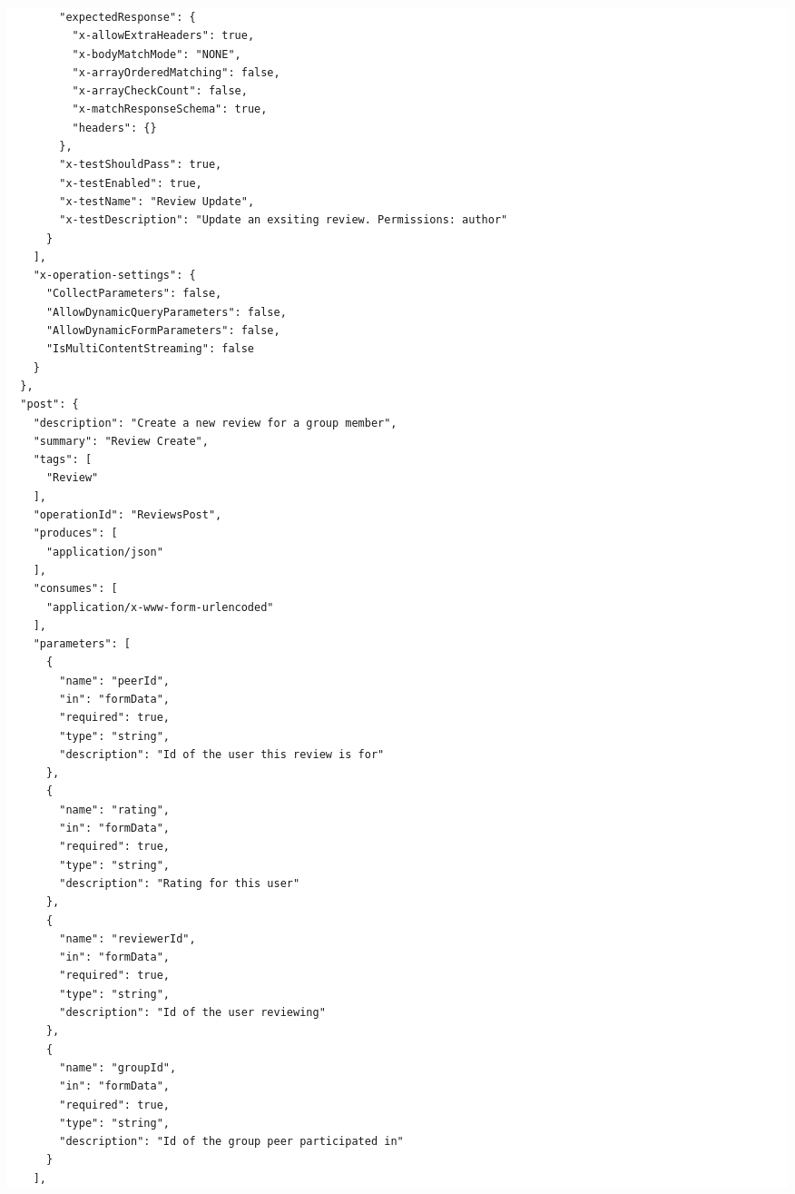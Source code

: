             "expectedResponse": {
              "x-allowExtraHeaders": true,
              "x-bodyMatchMode": "NONE",
              "x-arrayOrderedMatching": false,
              "x-arrayCheckCount": false,
              "x-matchResponseSchema": true,
              "headers": {}
            },
            "x-testShouldPass": true,
            "x-testEnabled": true,
            "x-testName": "Review Update",
            "x-testDescription": "Update an exsiting review. Permissions: author"
          }
        ],
        "x-operation-settings": {
          "CollectParameters": false,
          "AllowDynamicQueryParameters": false,
          "AllowDynamicFormParameters": false,
          "IsMultiContentStreaming": false
        }
      },
      "post": {
        "description": "Create a new review for a group member",
        "summary": "Review Create",
        "tags": [
          "Review"
        ],
        "operationId": "ReviewsPost",
        "produces": [
          "application/json"
        ],
        "consumes": [
          "application/x-www-form-urlencoded"
        ],
        "parameters": [
          {
            "name": "peerId",
            "in": "formData",
            "required": true,
            "type": "string",
            "description": "Id of the user this review is for"
          },
          {
            "name": "rating",
            "in": "formData",
            "required": true,
            "type": "string",
            "description": "Rating for this user"
          },
          {
            "name": "reviewerId",
            "in": "formData",
            "required": true,
            "type": "string",
            "description": "Id of the user reviewing"
          },
          {
            "name": "groupId",
            "in": "formData",
            "required": true,
            "type": "string",
            "description": "Id of the group peer participated in"
          }
        ],